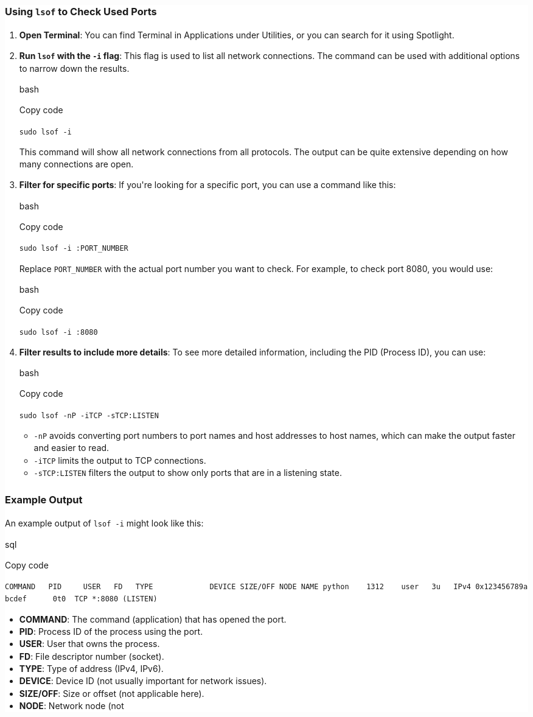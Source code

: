 ### Using `lsof` to Check Used Ports

1. **Open Terminal**: You can find Terminal in Applications under Utilities, or you can search for it using Spotlight.
    
2. **Run `lsof` with the `-i` flag**: This flag is used to list all network connections. The command can be used with additional options to narrow down the results.
    
    bash
    
    Copy code
    
    `sudo lsof -i`
    
    This command will show all network connections from all protocols. The output can be quite extensive depending on how many connections are open.
    
3. **Filter for specific ports**: If you're looking for a specific port, you can use a command like this:
    
    bash
    
    Copy code
    
    `sudo lsof -i :PORT_NUMBER`
    
    Replace `PORT_NUMBER` with the actual port number you want to check. For example, to check port 8080, you would use:
    
    bash
    
    Copy code
    
    `sudo lsof -i :8080`
    
4. **Filter results to include more details**: To see more detailed information, including the PID (Process ID), you can use:
    
    bash
    
    Copy code
    
    `sudo lsof -nP -iTCP -sTCP:LISTEN`
    
    - `-nP` avoids converting port numbers to port names and host addresses to host names, which can make the output faster and easier to read.
    - `-iTCP` limits the output to TCP connections.
    - `-sTCP:LISTEN` filters the output to show only ports that are in a listening state.

### Example Output

An example output of `lsof -i` might look like this:

sql

Copy code

`COMMAND   PID     USER   FD   TYPE             DEVICE SIZE/OFF NODE NAME python    1312    user   3u   IPv4 0x123456789abcdef      0t0  TCP *:8080 (LISTEN)`

- **COMMAND**: The command (application) that has opened the port.
- **PID**: Process ID of the process using the port.
- **USER**: User that owns the process.
- **FD**: File descriptor number (socket).
- **TYPE**: Type of address (IPv4, IPv6).
- **DEVICE**: Device ID (not usually important for network issues).
- **SIZE/OFF**: Size or offset (not applicable here).
- **NODE**: Network node (not
